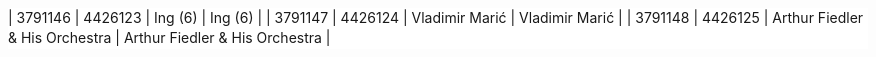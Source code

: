 | 3791146 | 4426123 | Ing (6) | Ing (6) |
| 3791147 | 4426124 | Vladimir Marić | Vladimir Marić |
| 3791148 | 4426125 | Arthur Fiedler & His Orchestra | Arthur Fiedler & His Orchestra |
